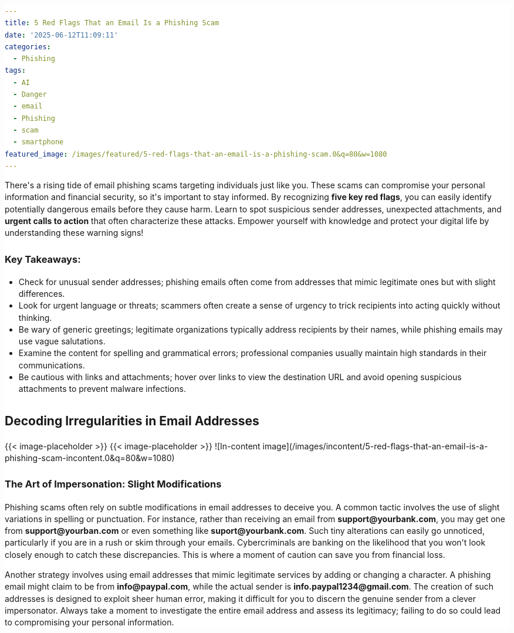 ```yaml
---
title: 5 Red Flags That an Email Is a Phishing Scam
date: '2025-06-12T11:09:11'
categories:
  - Phishing
tags:
  - AI
  - Danger
  - email
  - Phishing
  - scam
  - smartphone
featured_image: /images/featured/5-red-flags-that-an-email-is-a-phishing-scam.0&q=80&w=1080
---
```


<p>There's a rising tide of email phishing scams targeting individuals just like you. These scams can compromise your personal information and financial security, so it's important to stay informed. By recognizing <strong>five key red flags</strong>, you can easily identify potentially dangerous emails before they cause harm. Learn to spot suspicious sender addresses, unexpected attachments, and <strong>urgent calls to action</strong> that often characterize these attacks. Empower yourself with knowledge and protect your digital life by understanding these warning signs!</p><h3>Key Takeaways:</h3>  
<ul>  
    <li>Check for unusual sender addresses; phishing emails often come from addresses that mimic legitimate ones but with slight differences.</li>  
    <li>Look for urgent language or threats; scammers often create a sense of urgency to trick recipients into acting quickly without thinking.</li>  
    <li>Be wary of generic greetings; legitimate organizations typically address recipients by their names, while phishing emails may use vague salutations.</li>  
    <li>Examine the content for spelling and grammatical errors; professional companies usually maintain high standards in their communications.</li>  
    <li>Be cautious with links and attachments; hover over links to view the destination URL and avoid opening suspicious attachments to prevent malware infections.</li>  
</ul><h2>Decoding Irregularities in Email Addresses</h2>
{{< image-placeholder >}}
{{< image-placeholder >}}
![In-content image](/images/incontent/5-red-flags-that-an-email-is-a-phishing-scam-incontent.0&q=80&w=1080)




<h3>The Art of Impersonation: Slight Modifications</h3>
<p>Phishing scams often rely on subtle modifications in email addresses to deceive you. A common tactic involves the use of slight variations in spelling or punctuation. For instance, rather than receiving an email from <strong>support@yourbank.com</strong>, you may get one from <strong>support@yourban.com</strong> or even something like <strong>suport@yourbank.com</strong>. Such tiny alterations can easily go unnoticed, particularly if you are in a rush or skim through your emails. Cybercriminals are banking on the likelihood that you won't look closely enough to catch these discrepancies. This is where a moment of caution can save you from financial loss.</p>

<p>Another strategy involves using email addresses that mimic legitimate services by adding or changing a character. A phishing email might claim to be from <strong>info@paypal.com</strong>, while the actual sender is <strong>info.paypal1234@gmail.com</strong>. The creation of such addresses is designed to exploit sheer human error, making it difficult for you to discern the genuine sender from a clever impersonator. Always take a moment to investigate the entire email address and assess its legitimacy; failing to do so could lead to compromising your personal information.</p>
